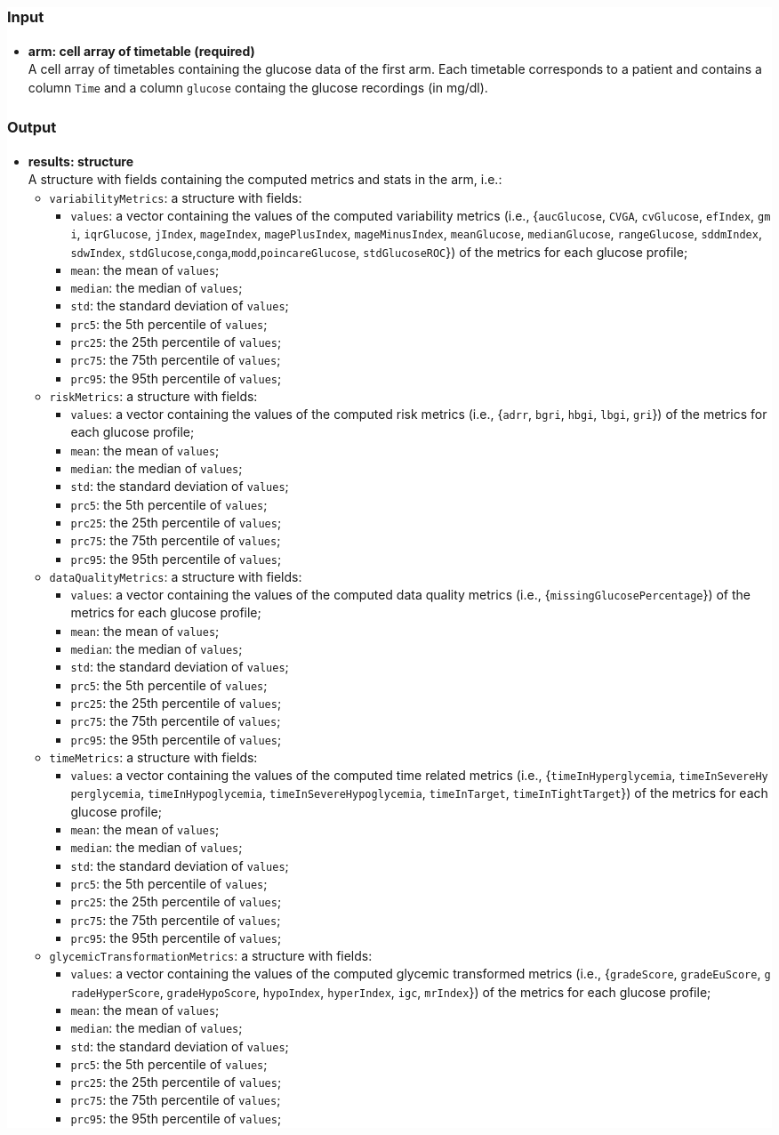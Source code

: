 ### Input
   - **arm: cell array of timetable (required)** <br>
   A cell array of timetables containing the glucose data of the first arm. Each timetable corresponds to a patient and contains a column `Time` and a column `glucose` containg the glucose recordings (in mg/dl).
### Output
   - **results: structure** <br>
   A structure with fields containing the computed metrics and stats in the arm, i.e.:
       - `variabilityMetrics`: a structure with fields:
           - `values`: a vector containing the values of the computed variability metrics (i.e., {`aucGlucose`, `CVGA`, `cvGlucose`, `efIndex`, `gmi`, `iqrGlucose`, `jIndex`, `mageIndex`, `magePlusIndex`, `mageMinusIndex`, `meanGlucose`, `medianGlucose`, `rangeGlucose`, `sddmIndex`, `sdwIndex`, `stdGlucose`,`conga`,`modd`,`poincareGlucose`, `stdGlucoseROC`}) of the metrics for each glucose profile;
           - `mean`: the mean of `values`;
           - `median`: the median of `values`;
           - `std`: the standard deviation of `values`;
           - `prc5`: the 5th percentile of `values`;
           - `prc25`: the 25th percentile of `values`;
           - `prc75`: the 75th percentile of `values`;
           - `prc95`: the 95th percentile of `values`;   
       - `riskMetrics`: a structure with fields:
           - `values`: a vector containing the values of the computed risk metrics (i.e., {`adrr`, `bgri`, `hbgi`, `lbgi`, `gri`}) of the metrics for each glucose profile;
           - `mean`: the mean of `values`;
           - `median`: the median of `values`;
           - `std`: the standard deviation of `values`;
           - `prc5`: the 5th percentile of `values`;
           - `prc25`: the 25th percentile of `values`;
           - `prc75`: the 75th percentile of `values`;
           - `prc95`: the 95th percentile of `values`;   
       - `dataQualityMetrics`: a structure with fields:
           - `values`: a vector containing the values of the computed data quality metrics (i.e., {`missingGlucosePercentage`}) of the metrics for each glucose profile;
           - `mean`: the mean of `values`;
           - `median`: the median of `values`;
           - `std`: the standard deviation of `values`;
           - `prc5`: the 5th percentile of `values`;
           - `prc25`: the 25th percentile of `values`;
           - `prc75`: the 75th percentile of `values`;
           - `prc95`: the 95th percentile of `values`;  
       - `timeMetrics`: a structure with fields:
           - `values`: a vector containing the values of the computed time related metrics (i.e., {`timeInHyperglycemia`, `timeInSevereHyperglycemia`, `timeInHypoglycemia`, `timeInSevereHypoglycemia`, `timeInTarget`, `timeInTightTarget`}) of the metrics for each glucose profile;
           - `mean`: the mean of `values`;
           - `median`: the median of `values`;
           - `std`: the standard deviation of `values`;
           - `prc5`: the 5th percentile of `values`;
           - `prc25`: the 25th percentile of `values`;
           - `prc75`: the 75th percentile of `values`;
           - `prc95`: the 95th percentile of `values`; 
       - `glycemicTransformationMetrics`: a structure with fields:
           - `values`: a vector containing the values of the computed glycemic transformed metrics (i.e., {`gradeScore`, `gradeEuScore`, `gradeHyperScore`, `gradeHypoScore`, `hypoIndex`, `hyperIndex`, `igc`, `mrIndex`}) of the metrics for each glucose profile;
           - `mean`: the mean of `values`;
           - `median`: the median of `values`;
           - `std`: the standard deviation of `values`;
           - `prc5`: the 5th percentile of `values`;
           - `prc25`: the 25th percentile of `values`;
           - `prc75`: the 75th percentile of `values`;
           - `prc95`: the 95th percentile of `values`; 